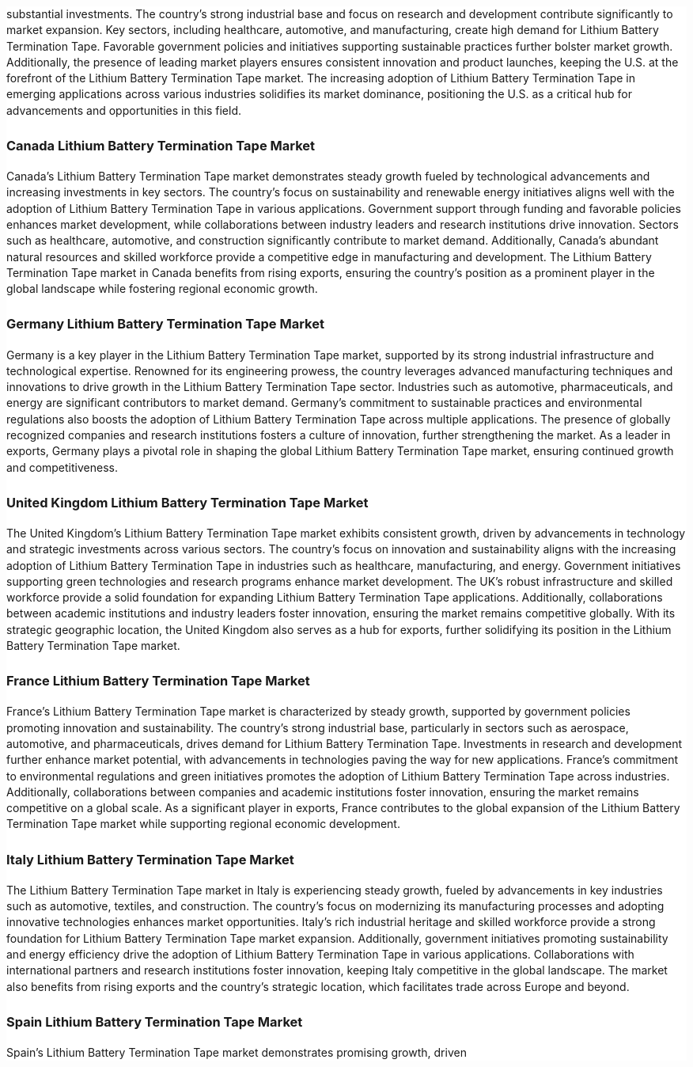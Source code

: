 substantial investments. The country&rsquo;s strong industrial base and focus on research and development contribute significantly to market expansion. Key sectors, including healthcare, automotive, and manufacturing, create high demand for Lithium Battery Termination Tape. Favorable government policies and initiatives supporting sustainable practices further bolster market growth. Additionally, the presence of leading market players ensures consistent innovation and product launches, keeping the U.S. at the forefront of the Lithium Battery Termination Tape market. The increasing adoption of Lithium Battery Termination Tape in emerging applications across various industries solidifies its market dominance, positioning the U.S. as a critical hub for advancements and opportunities in this field.</p><h3>Canada Lithium Battery Termination Tape Market</h3><p>Canada&rsquo;s Lithium Battery Termination Tape market demonstrates steady growth fueled by technological advancements and increasing investments in key sectors. The country&rsquo;s focus on sustainability and renewable energy initiatives aligns well with the adoption of Lithium Battery Termination Tape in various applications. Government support through funding and favorable policies enhances market development, while collaborations between industry leaders and research institutions drive innovation. Sectors such as healthcare, automotive, and construction significantly contribute to market demand. Additionally, Canada&rsquo;s abundant natural resources and skilled workforce provide a competitive edge in manufacturing and development. The Lithium Battery Termination Tape market in Canada benefits from rising exports, ensuring the country&rsquo;s position as a prominent player in the global landscape while fostering regional economic growth.</p><h3>Germany Lithium Battery Termination Tape Market</h3><p>Germany is a key player in the Lithium Battery Termination Tape market, supported by its strong industrial infrastructure and technological expertise. Renowned for its engineering prowess, the country leverages advanced manufacturing techniques and innovations to drive growth in the Lithium Battery Termination Tape sector. Industries such as automotive, pharmaceuticals, and energy are significant contributors to market demand. Germany&rsquo;s commitment to sustainable practices and environmental regulations also boosts the adoption of Lithium Battery Termination Tape across multiple applications. The presence of globally recognized companies and research institutions fosters a culture of innovation, further strengthening the market. As a leader in exports, Germany plays a pivotal role in shaping the global Lithium Battery Termination Tape market, ensuring continued growth and competitiveness.</p><h3>United Kingdom Lithium Battery Termination Tape Market</h3><p>The United Kingdom&rsquo;s Lithium Battery Termination Tape market exhibits consistent growth, driven by advancements in technology and strategic investments across various sectors. The country&rsquo;s focus on innovation and sustainability aligns with the increasing adoption of Lithium Battery Termination Tape in industries such as healthcare, manufacturing, and energy. Government initiatives supporting green technologies and research programs enhance market development. The UK&rsquo;s robust infrastructure and skilled workforce provide a solid foundation for expanding Lithium Battery Termination Tape applications. Additionally, collaborations between academic institutions and industry leaders foster innovation, ensuring the market remains competitive globally. With its strategic geographic location, the United Kingdom also serves as a hub for exports, further solidifying its position in the Lithium Battery Termination Tape market.</p><h3>France Lithium Battery Termination Tape Market</h3><p>France&rsquo;s Lithium Battery Termination Tape market is characterized by steady growth, supported by government policies promoting innovation and sustainability. The country&rsquo;s strong industrial base, particularly in sectors such as aerospace, automotive, and pharmaceuticals, drives demand for Lithium Battery Termination Tape. Investments in research and development further enhance market potential, with advancements in technologies paving the way for new applications. France&rsquo;s commitment to environmental regulations and green initiatives promotes the adoption of Lithium Battery Termination Tape across industries. Additionally, collaborations between companies and academic institutions foster innovation, ensuring the market remains competitive on a global scale. As a significant player in exports, France contributes to the global expansion of the Lithium Battery Termination Tape market while supporting regional economic development.</p><h3>Italy Lithium Battery Termination Tape Market</h3><p>The Lithium Battery Termination Tape market in Italy is experiencing steady growth, fueled by advancements in key industries such as automotive, textiles, and construction. The country&rsquo;s focus on modernizing its manufacturing processes and adopting innovative technologies enhances market opportunities. Italy&rsquo;s rich industrial heritage and skilled workforce provide a strong foundation for Lithium Battery Termination Tape market expansion. Additionally, government initiatives promoting sustainability and energy efficiency drive the adoption of Lithium Battery Termination Tape in various applications. Collaborations with international partners and research institutions foster innovation, keeping Italy competitive in the global landscape. The market also benefits from rising exports and the country&rsquo;s strategic location, which facilitates trade across Europe and beyond.</p><h3>Spain Lithium Battery Termination Tape Market</h3><p>Spain&rsquo;s Lithium Battery Termination Tape market demonstrates promising growth, driven